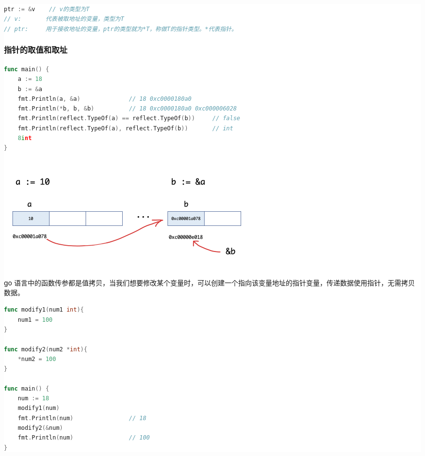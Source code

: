 ```go
ptr := &v    // v的类型为T
// v:		代表被取地址的变量，类型为T
// ptr:		用于接收地址的变量，ptr的类型就为*T，称做T的指针类型。*代表指针。
```



### 指针的取值和取址

```go
func main() {
	a := 18
	b := &a
	fmt.Println(a, &a)				// 18 0xc0000180a0
	fmt.Println(*b, b, &b)			// 18 0xc0000180a0 0xc000006028
	fmt.Println(reflect.TypeOf(a) == reflect.TypeOf(b))		// false
	fmt.Println(reflect.TypeOf(a), reflect.TypeOf(b))		// int 
    8int
}
```

<img src=".assets/ptr.png" alt="取变量地址图示" style="zoom:50%;" />

go 语言中的函数传参都是值拷贝，当我们想要修改某个变量时，可以创建一个指向该变量地址的指针变量，传递数据使用指针，无需拷贝数据。

```go
func modify1(num1 int){
	num1 = 100
}

func modify2(num2 *int){
	*num2 = 100
}

func main() {
	num := 18
	modify1(num)
	fmt.Println(num)				// 18
	modify2(&num)
	fmt.Println(num)				// 100
}
```
